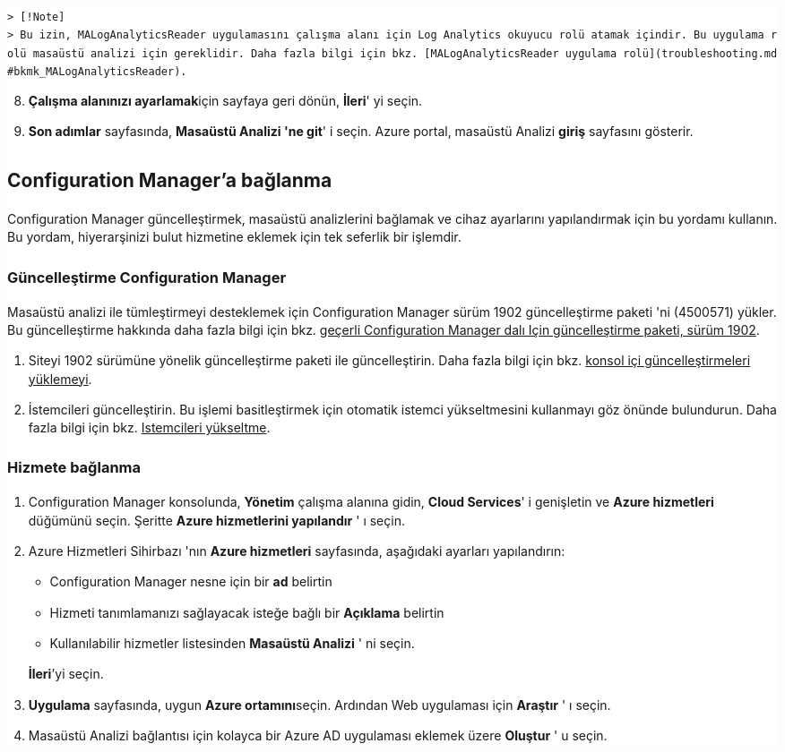
    > [!Note]  
    > Bu izin, MALogAnalyticsReader uygulamasını çalışma alanı için Log Analytics okuyucu rolü atamak içindir. Bu uygulama rolü masaüstü analizi için gereklidir. Daha fazla bilgi için bkz. [MALogAnalyticsReader uygulama rolü](troubleshooting.md#bkmk_MALogAnalyticsReader).  

8. **Çalışma alanınızı ayarlamak**için sayfaya geri dönün, **İleri**' yi seçin.  

9. **Son adımlar** sayfasında, **Masaüstü Analizi 'ne git**' i seçin. Azure portal, masaüstü Analizi **giriş** sayfasını gösterir.  



## <a name="connect-configuration-manager"></a>Configuration Manager’a bağlanma

Configuration Manager güncelleştirmek, masaüstü analizlerini bağlamak ve cihaz ayarlarını yapılandırmak için bu yordamı kullanın. Bu yordam, hiyerarşinizi bulut hizmetine eklemek için tek seferlik bir işlemdir.  

### <a name="update-configuration-manager"></a>Güncelleştirme Configuration Manager

Masaüstü analizi ile tümleştirmeyi desteklemek için Configuration Manager sürüm 1902 güncelleştirme paketi 'ni (4500571) yükler. Bu güncelleştirme hakkında daha fazla bilgi için bkz. [geçerli Configuration Manager dalı Için güncelleştirme paketi, sürüm 1902](https://support.microsoft.com/help/4500571).

1. Siteyi 1902 sürümüne yönelik güncelleştirme paketi ile güncelleştirin. Daha fazla bilgi için bkz. [konsol içi güncelleştirmeleri yüklemeyi](../core/servers/manage/install-in-console-updates.md).  

2. İstemcileri güncelleştirin. Bu işlemi basitleştirmek için otomatik istemci yükseltmesini kullanmayı göz önünde bulundurun. Daha fazla bilgi için bkz. [Istemcileri yükseltme](../core/clients/manage/upgrade/upgrade-clients.md#automatic-client-upgrade).  


### <a name="connect-to-the-service"></a>Hizmete bağlanma

1. Configuration Manager konsolunda, **Yönetim** çalışma alanına gidin, **Cloud Services**' i genişletin ve **Azure hizmetleri** düğümünü seçin. Şeritte **Azure hizmetlerini yapılandır** ' ı seçin.  

2. Azure Hizmetleri Sihirbazı 'nın **Azure hizmetleri** sayfasında, aşağıdaki ayarları yapılandırın:  

    - Configuration Manager nesne için bir **ad** belirtin  

    - Hizmeti tanımlamanızı sağlayacak isteğe bağlı bir **Açıklama** belirtin  

    - Kullanılabilir hizmetler listesinden **Masaüstü Analizi** ' ni seçin.  
  
   **İleri**’yi seçin.  

3. **Uygulama** sayfasında, uygun **Azure ortamını**seçin. Ardından Web uygulaması için **Araştır** ' ı seçin.

4. Masaüstü Analizi bağlantısı için kolayca bir Azure AD uygulaması eklemek üzere **Oluştur** ' u seçin.
